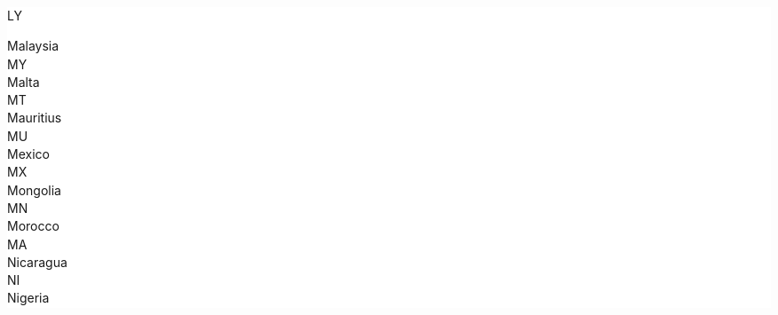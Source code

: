 LY</div>
  </td>
</tr>
<tr>
  <td>
    <div>Malaysia</div>
  </td>
  <td>
    <div>MY</div>
  </td>
</tr>
<tr>
  <td>
    <div>Malta</div>
  </td>
  <td>
    <div>MT</div>
  </td>
</tr>
<tr>
  <td>
    <div>Mauritius</div>
  </td>
  <td>
    <div>MU</div>
  </td>
</tr>
<tr>
  <td>
    <div>Mexico</div>
  </td>
  <td>
    <div>MX</div>
  </td>
</tr>
<tr>
  <td>
    <div>Mongolia</div>
  </td>
  <td>
    <div>MN</div>
  </td>
</tr>
<tr>
  <td>
    <div>Morocco</div>
  </td>
  <td>
    <div>MA</div>
  </td>
</tr>
<tr>
  <td>
    <div>Nicaragua</div>
  </td>
  <td>
    <div>NI</div>
  </td>
</tr>
<tr>
  <td>
    <div>Nigeria</div>
  </td>
  <td>